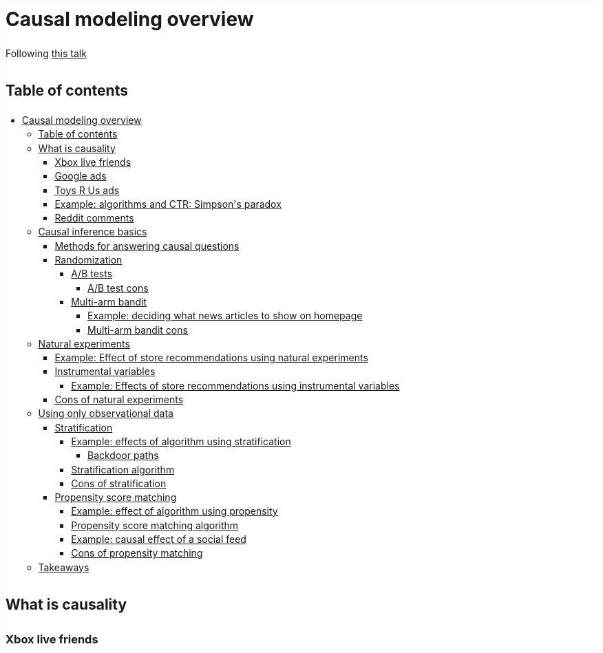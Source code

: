 # Causal modeling overview

Following [this talk](https://kellogg-northwestern.hosted.panopto.com/Panopto/Pages/Viewer.aspx?id=7ebafe1f-8af3-46a2-8308-a909014772c0)

## Table of contents

- [Causal modeling overview](#causal-modeling-overview)
  - [Table of contents](#table-of-contents)
  - [What is causality](#what-is-causality)
    - [Xbox live friends](#xbox-live-friends)
    - [Google ads](#google-ads)
    - [Toys R Us ads](#toys-r-us-ads)
    - [Example: algorithms and CTR: Simpson's paradox](#example-algorithms-and-ctr-simpsons-paradox)
    - [Reddit comments](#reddit-comments)
  - [Causal inference basics](#causal-inference-basics)
    - [Methods for answering causal questions](#methods-for-answering-causal-questions)
    - [Randomization](#randomization)
      - [A/B tests](#ab-tests)
        - [A/B test cons](#ab-test-cons)
      - [Multi-arm bandit](#multi-arm-bandit)
        - [Example: deciding what news articles to show on homepage](#example-deciding-what-news-articles-to-show-on-homepage)
        - [Multi-arm bandit cons](#multi-arm-bandit-cons)
  - [Natural experiments](#natural-experiments)
    - [Example: Effect of store recommendations using natural experiments](#example-effect-of-store-recommendations-using-natural-experiments)
    - [Instrumental variables](#instrumental-variables)
      - [Example: Effects of store recommendations using instrumental variables](#example-effects-of-store-recommendations-using-instrumental-variables)
    - [Cons of natural experiments](#cons-of-natural-experiments)
  - [Using only observational data](#using-only-observational-data)
    - [Stratification](#stratification)
      - [Example: effects of algorithm using stratification](#example-effects-of-algorithm-using-stratification)
        - [Backdoor paths](#backdoor-paths)
      - [Stratification algorithm](#stratification-algorithm)
      - [Cons of stratification](#cons-of-stratification)
    - [Propensity score matching](#propensity-score-matching)
      - [Example: effect of algorithm using propensity](#example-effect-of-algorithm-using-propensity)
      - [Propensity score matching algorithm](#propensity-score-matching-algorithm)
      - [Example: causal effect of a social feed](#example-causal-effect-of-a-social-feed)
      - [Cons of propensity matching](#cons-of-propensity-matching)
  - [Takeaways](#takeaways)

## What is causality

### Xbox live friends
